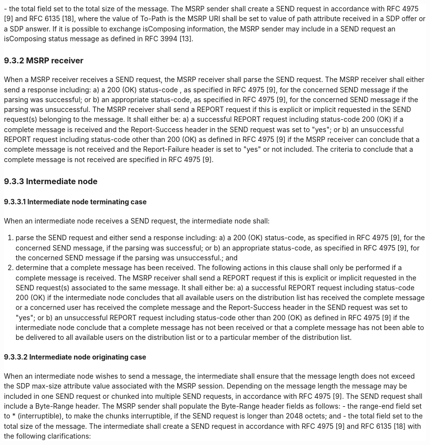 \- the total field set to the total size of the message.
The MSRP sender shall create a SEND request in accordance with RFC 4975 [9]
and RFC 6135 [18], where the value of To-Path is the MSRP URI shall be set to
value of path attribute received in a SDP offer or a SDP answer.
If it is possible to exchange isComposing information, the MSRP sender may
include in a SEND request an isComposing status message as defined in RFC 3994
[13].
### 9.3.2 MSRP receiver
When a MSRP receiver receives a SEND request, the MSRP receiver shall parse
the SEND request. The MSRP receiver shall either send a response including:
a) a 200 (OK) status-code , as specified in RFC 4975 [9], for the concerned
SEND message if the parsing was successful; or
b) an appropriate status-code, as specified in RFC 4975 [9], for the concerned
SEND message if the parsing was unsuccessful.
The MSRP receiver shall send a REPORT request if this is explicit or implicit
requested in the SEND request(s) belonging to the message. It shall either be:
a) a successful REPORT request including status-code 200 (OK) if a complete
message is received and the Report-Success header in the SEND request was set
to \"yes\"; or
b) an unsuccessful REPORT request including status-code other than 200 (OK) as
defined in RFC 4975 [9] if the MSRP receiver can conclude that a complete
message is not received and the Report-Failure header is set to \"yes\" or not
included. The criteria to conclude that a complete message is not received are
specified in RFC 4975 [9].
### 9.3.3 Intermediate node
#### 9.3.3.1 Intermediate node terminating case
When an intermediate node receives a SEND request, the intermediate node
shall:
1) parse the SEND request and either send a response including:
a) a 200 (OK) status-code, as specified in RFC 4975 [9], for the concerned
SEND message, if the parsing was successful; or
b) an appropriate status-code, as specified in RFC 4975 [9], for the concerned
SEND message if the parsing was unsuccessful.; and
2) determine that a complete message has been received. The following actions
in this clause shall only be performed if a complete message is received.
The MSRP receiver shall send a REPORT request if this is explicit or implicit
requested in the SEND request(s) associated to the same message. It shall
either be:
a) a successful REPORT request including status-code 200 (OK) if the
intermediate node concludes that all available users on the distribution list
has received the complete message or a concerned user has received the
complete message and the Report-Success header in the SEND request was set to
\"yes\"; or
b) an unsuccessful REPORT request including status-code other than 200 (OK) as
defined in RFC 4975 [9] if the intermediate node conclude that a complete
message has not been received or that a complete message has not been able to
be delivered to all available users on the distribution list or to a
particular member of the distribution list.
#### 9.3.3.2 Intermediate node originating case
When an intermediate node wishes to send a message, the intermediate shall
ensure that the message length does not exceed the SDP max-size attribute
value associated with the MSRP session. Depending on the message length the
message may be included in one SEND request or chunked into multiple SEND
requests, in accordance with RFC 4975 [9].
The SEND request shall include a Byte-Range header. The MSRP sender shall
populate the Byte-Range header fields as follows:
\- the range-end field set to * (interruptible), to make the chunks
interruptible, if the SEND request is longer than 2048 octets; and
\- the total field set to the total size of the message.
The intermediate shall create a SEND request in accordance with RFC 4975 [9]
and RFC 6135 [18] with the following clarifications:
